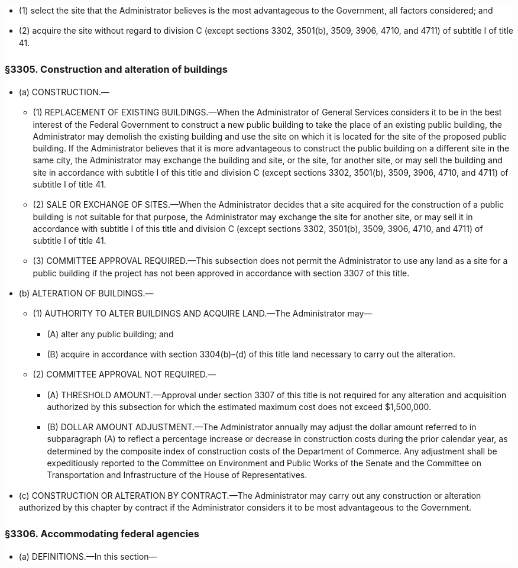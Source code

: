   * (1) select the site that the Administrator believes is the most advantageous to the Government, all factors considered; and

  * (2) acquire the site without regard to division C (except sections 3302, 3501(b), 3509, 3906, 4710, and 4711) of subtitle I of title 41.

### §3305. Construction and alteration of buildings
* (a) CONSTRUCTION.—

  * (1) REPLACEMENT OF EXISTING BUILDINGS.—When the Administrator of General Services considers it to be in the best interest of the Federal Government to construct a new public building to take the place of an existing public building, the Administrator may demolish the existing building and use the site on which it is located for the site of the proposed public building. If the Administrator believes that it is more advantageous to construct the public building on a different site in the same city, the Administrator may exchange the building and site, or the site, for another site, or may sell the building and site in accordance with subtitle I of this title and division C (except sections 3302, 3501(b), 3509, 3906, 4710, and 4711) of subtitle I of title 41.

  * (2) SALE OR EXCHANGE OF SITES.—When the Administrator decides that a site acquired for the construction of a public building is not suitable for that purpose, the Administrator may exchange the site for another site, or may sell it in accordance with subtitle I of this title and division C (except sections 3302, 3501(b), 3509, 3906, 4710, and 4711) of subtitle I of title 41.

  * (3) COMMITTEE APPROVAL REQUIRED.—This subsection does not permit the Administrator to use any land as a site for a public building if the project has not been approved in accordance with section 3307 of this title.


* (b) ALTERATION OF BUILDINGS.—

  * (1) AUTHORITY TO ALTER BUILDINGS AND ACQUIRE LAND.—The Administrator may—

    * (A) alter any public building; and

    * (B) acquire in accordance with section 3304(b)–(d) of this title land necessary to carry out the alteration.


  * (2) COMMITTEE APPROVAL NOT REQUIRED.—

    * (A) THRESHOLD AMOUNT.—Approval under section 3307 of this title is not required for any alteration and acquisition authorized by this subsection for which the estimated maximum cost does not exceed $1,500,000.

    * (B) DOLLAR AMOUNT ADJUSTMENT.—The Administrator annually may adjust the dollar amount referred to in subparagraph (A) to reflect a percentage increase or decrease in construction costs during the prior calendar year, as determined by the composite index of construction costs of the Department of Commerce. Any adjustment shall be expeditiously reported to the Committee on Environment and Public Works of the Senate and the Committee on Transportation and Infrastructure of the House of Representatives.


* (c) CONSTRUCTION OR ALTERATION BY CONTRACT.—The Administrator may carry out any construction or alteration authorized by this chapter by contract if the Administrator considers it to be most advantageous to the Government.

### §3306. Accommodating federal agencies
* (a) DEFINITIONS.—In this section—
